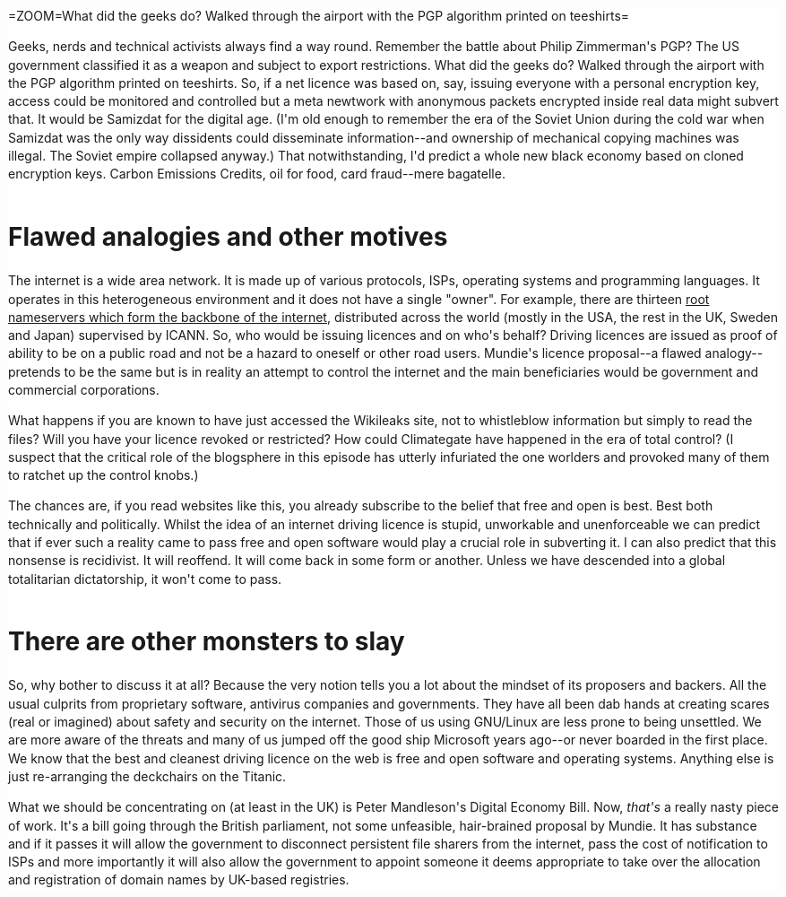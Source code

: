 =ZOOM=What did the geeks do? Walked through the airport with the PGP algorithm printed on teeshirts=

Geeks, nerds and technical activists always find a way round. Remember the battle about Philip Zimmerman's PGP? The US government classified it as a weapon and subject to export restrictions. What did the geeks do? Walked through the airport with the PGP algorithm printed on teeshirts. So, if a net licence was based on, say, issuing everyone with a personal encryption key, access could be monitored and controlled but a meta newtwork with anonymous packets encrypted inside real data might subvert that. It would be Samizdat for the digital age. (I'm old enough to remember the era of the Soviet Union during the cold war when Samizdat was the only way dissidents could disseminate information--and ownership of mechanical copying machines was illegal. The Soviet empire collapsed anyway.) That notwithstanding, I'd predict a whole new black economy based on cloned encryption keys. Carbon Emissions Credits, oil for food, card fraud--mere bagatelle.

# Flawed analogies and other motives

The internet is a wide area network. It is made up of various protocols, ISPs, operating systems and programming languages. It operates in this heterogeneous environment and it does not have a single "owner". For example, there are thirteen [root nameservers which form the backbone of the internet](http://en.wikipedia.org/wiki/Root_nameserver), distributed across the world (mostly in the USA, the rest in the UK, Sweden and Japan) supervised by ICANN. So, who would be issuing licences and on who's behalf? Driving licences are issued as proof of ability to be on a public road and not be a hazard to oneself or other road users. Mundie's licence proposal--a flawed analogy-- pretends to be the same but is in reality an attempt to control the internet and the main beneficiaries would be government and commercial corporations.

What happens if you are known to have just accessed the Wikileaks site, not to whistleblow information but simply to read the files? Will you have your licence revoked or restricted? How could Climategate have happened in the era of total control? (I suspect that the critical role of the blogsphere in this episode has utterly infuriated the one worlders and provoked many of them to ratchet up the control knobs.)

The chances are, if you read websites like this, you already subscribe to the belief that free and open is best. Best both technically and politically. Whilst the idea of an internet driving licence is stupid, unworkable and unenforceable we can predict that if ever such a reality came to pass free and open software would play a crucial role in subverting it. I can also predict that this nonsense is recidivist. It will reoffend. It will come back in some form or another. Unless we have descended into a global totalitarian dictatorship, it won't come to pass.

# There are other monsters to slay

So, why bother to discuss it at all? Because the very notion tells you a lot about the mindset of its proposers and backers. All the usual culprits from proprietary software, antivirus companies and governments. They have all been dab hands at creating scares (real or imagined) about safety and security on the internet. Those of us using GNU/Linux are less prone to being unsettled. We are more aware of the threats and many of us jumped off the good ship Microsoft years ago--or never boarded in the first place. We know that the best and cleanest driving licence on the web is free and open software and operating systems. Anything else is just re-arranging the deckchairs on the Titanic.

What we should be concentrating on (at least in the UK) is Peter Mandleson's Digital Economy Bill. Now, _that's_ a really nasty piece of work. It's a bill going through the British parliament, not some unfeasible, hair-brained proposal by Mundie. It has substance and if it passes it will allow the government to disconnect persistent file sharers from the internet, pass the cost of notification to ISPs and more importantly it will also allow the government to appoint someone it deems appropriate to take over the allocation and registration of domain names by UK-based registries.
